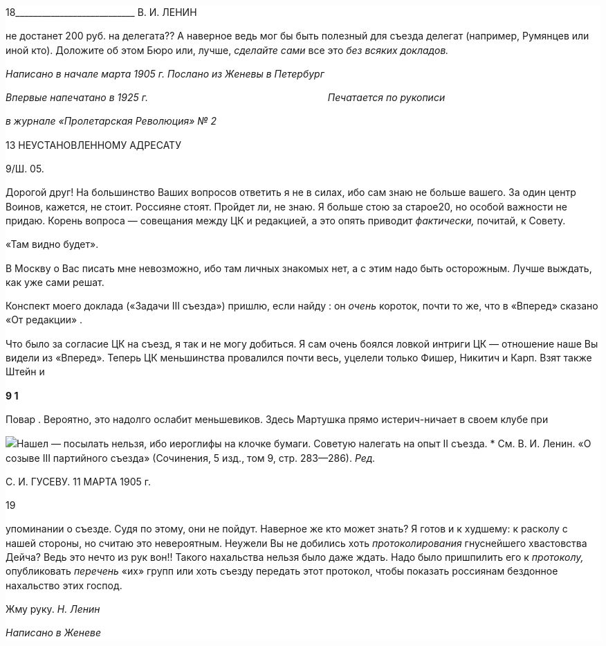   

18___________________________ В. И. ЛЕНИН

не достанет 200 руб. на делегата?? А наверное ведь мог бы быть полезный для съезда делегат (например, Румянцев или иной кто). Доложите об этом Бюро или, лучше, _сде­лайте сами_ все это _без всяких докладов._

_Написано в начале марта 1905 г. Послано из Женевы в Петербург_

_Впервые напечатано в 1925 г.                                                                  Печатается по рукописи_

_в журнале_ _«Пролетарская Революция» № 2_

13 НЕУСТАНОВЛЕННОМУ АДРЕСАТУ

9/Ш. 05.

Дорогой друг! На большинство Ваших вопросов ответить я не в силах, ибо сам знаю не больше вашего. За один центр Воинов, кажется, не стоит. Россияне стоят. Пройдет ли, не знаю. Я больше стою за старое20, но особой важности не придаю. Корень вопроса — совещания между ЦК и редакцией, а это опять приводит _фактически,_ почитай, к Совету.

«Там видно будет».

В Москву о Вас писать мне невозможно, ибо там личных знакомых нет, а с этим на­до быть осторожным. Лучше выждать, как уже сами решат.

Конспект моего доклада («Задачи III съезда») пришлю, если найду : он _очень_ коро­ток, почти то же, что в «Вперед» сказано «От редакции» .

Что было за согласие ЦК на съезд, я так и не могу добиться. Я сам очень боялся лов­кой интриги ЦК — отношение наше Вы видели из «Вперед». Теперь ЦК меньшинства провалился почти весь, уцелели только Фишер, Никитич и Карп. Взят также Штейн и

**9 1**

Повар . Вероятно, это надолго ослабит меньшевиков. Здесь Мартушка прямо истерич-ничает в своем клубе при

![](file:///C:/Users/bot32/AppData/Local/Temp/msohtmlclip1/01/clip_image005.png)Нашел — посылать нельзя, ибо иероглифы на клочке бумаги. Советую налегать на опыт II съезда. * См. В. И. Ленин. «О созыве III партийного съезда» (Сочинения, 5 изд., том 9, стр. 283—286). _Ред._

  

С. И. ГУСЕВУ. 11 МАРТА 1905 г.

  

19

  

упоминании о съезде. Судя по этому, они не пойдут. Наверное же кто может знать? Я готов и к худшему: к расколу с нашей стороны, но считаю это невероятным. Неужели Вы не добились хоть _протоколирования_ гнуснейшего хвастовства Дейча? Ведь это не­что из рук вон!! Такого нахальства нельзя было даже ждать. Надо было пришпилить его к _протоколу,_ опубликовать _перечень_ «их» групп или хоть съезду передать этот прото­кол, чтобы показать россиянам бездонное нахальство этих господ.

Жму руку. _Н. Ленин_

  

_Написано в Женеве_
